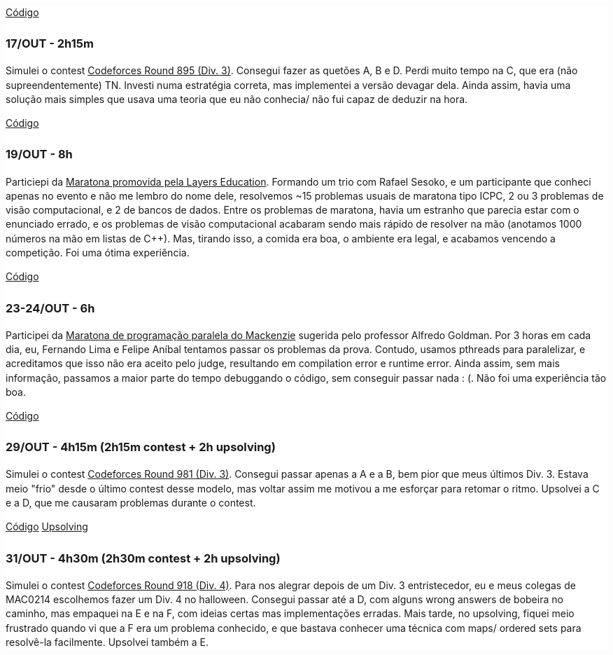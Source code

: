 [Código](https://github.com/O-Carneiro/contests/tree/master/CF/GCPC)

### 17/OUT - 2h15m

Simulei o contest [Codeforces Round 895 (Div. 3)](https://codeforces.com/contest/1872). Consegui fazer as quetões A, B e D. Perdi muito tempo na C, que era (não supreendentemente) TN. Investi numa estratégia correta, mas implementei a versão devagar dela. Ainda assim, havia uma 
solução mais simples que usava uma teoria que eu não conhecia/ não fui capaz de deduzir na hora. 

[Código](https://github.com/O-Carneiro/contests/tree/master/CF/895-3)

### 19/OUT - 8h

Particiepi da [Maratona promovida pela Layers Education](https://conteudo.layers.education/lp-maratona-de-programacao-19-10-24). Formando um trio com Rafael Sesoko, e um participante que conheci apenas no evento e não me lembro do nome dele, resolvemos ~15 problemas usuais de maratona tipo ICPC,
2 ou 3 problemas de visão computacional, e 2 de bancos de dados. Entre os problemas de maratona, havia um estranho que parecia estar com o enunciado errado, e os problemas de visão computacional acabaram sendo mais rápido de resolver na mão (anotamos 1000 números na mão em listas de C++). Mas, tirando isso,
a comida era boa, o ambiente era legal, e acabamos vencendo a competição. Foi uma ótima experiência.

[Código](https://github.com/O-Carneiro/Maratona-Layers)

### 23-24/OUT - 6h

Participei da [Maratona de programação paralela do Mackenzie](http://lspd.mackenzie.br/marathon/current/index.pt.html) sugerida pelo professor Alfredo Goldman. Por 3 horas em cada dia, eu, Fernando Lima e Felipe Aníbal tentamos passar os problemas da prova. Contudo, usamos pthreads para paralelizar,
e acreditamos que isso não era aceito pelo judge, resultando em compilation error e runtime error. Ainda assim, sem mais informação, passamos a maior parte do tempo debuggando o código, sem conseguir passar nada : (. Não foi uma experiência tão boa.

[Código](https://github.com/O-Carneiro/ParalelaMaratona)

### 29/OUT - 4h15m (2h15m contest + 2h upsolving)

Simulei o contest [Codeforces Round 981 (Div. 3)](https://codeforces.com/contest/2033). Consegui passar apenas a A e a B, bem pior que meus últimos Div. 3. Estava meio "frio" desde o último contest desse modelo, mas voltar assim me 
motivou a me esforçar para retomar o ritmo. Upsolvei a C e a D, que me causaram problemas durante o contest.

[Código](https://github.com/O-Carneiro/contests/tree/master/CF/981-3) [Upsolving](https://github.com/O-Carneiro/contests/tree/master/UpSolving/981-3U)

### 31/OUT - 4h30m (2h30m contest + 2h upsolving)

Simulei o contest [Codeforces Round 918 (Div. 4)](https://codeforces.com/contest/1915). Para nos alegrar depois de um Div. 3 entristecedor, eu e meus colegas de MAC0214 escolhemos fazer um Div. 4 no halloween. Consegui passar até a D, com alguns wrong answers 
de bobeira no caminho, mas empaquei na E e na F, com ideias certas mas implementações erradas. Mais tarde, no upsolving, fiquei meio frustrado quando vi que a F era um problema conhecido, e que bastava conhecer uma técnica com maps/
ordered sets para resolvê-la facilmente. Upsolvei também a E.
